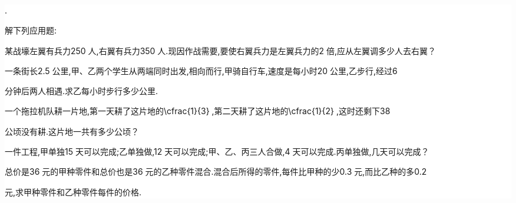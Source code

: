 .

解下列应用题:

某战壕左翼有兵力250
人,右翼有兵力350
人.现因作战需要,要使右翼兵力是左翼兵力的2
倍,应从左翼调多少人去右翼？

一条街长2.5
公里,甲、乙两个学生从两端同时出发,相向而行,甲骑自行车,速度是每小时20
公里,乙步行,经过6

分钟后两人相遇.求乙每小时步行多少公里.

一个拖拉机队耕一片地,第一天耕了这片地的\cfrac{1}{3}
,第二天耕了这片地的\cfrac{1}{2}
,这时还剩下38

公顷没有耕.这片地一共有多少公顷？

一件工程,甲单独15
天可以完成;乙单独做,12
天可以完成;甲、乙、丙三人合做,4
天可以完成.丙单独做,几天可以完成？

总价是36
元的甲种零件和总价也是36
元的乙种零件混合.混合后所得的零件,每件比甲种的少0.3
元,而比乙种的多0.2

元,求甲种零件和乙种零件每件的价格.

